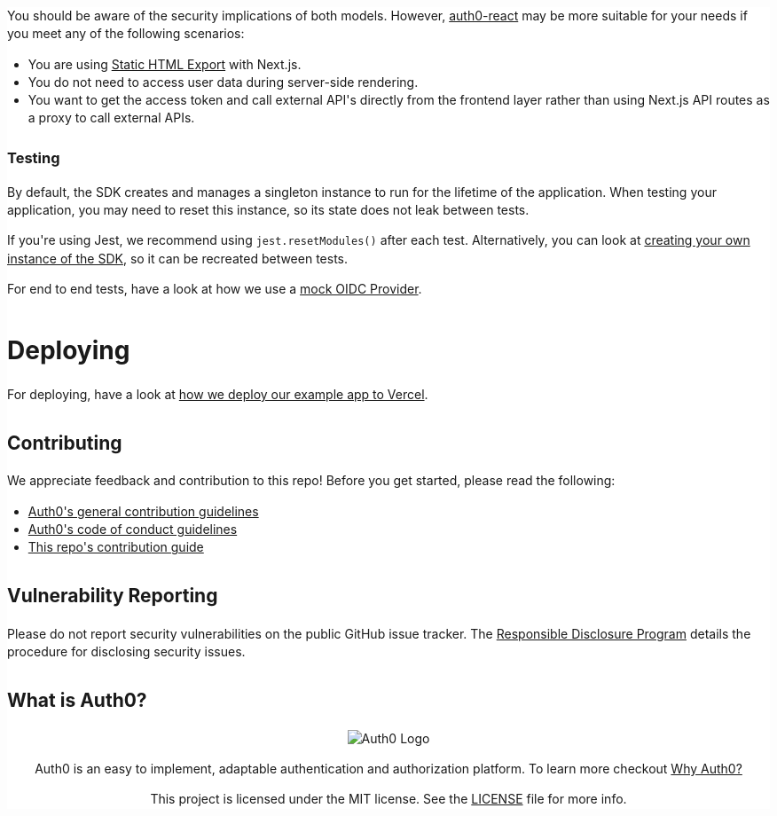 You should be aware of the security implications of both models. However, [auth0-react](https://github.com/auth0/auth0-react) may be more suitable for your needs if you meet any of the following scenarios:

- You are using [Static HTML Export](https://nextjs.org/docs/advanced-features/static-html-export) with Next.js.
- You do not need to access user data during server-side rendering.
- You want to get the access token and call external API's directly from the frontend layer rather than using Next.js API routes as a proxy to call external APIs.

### Testing

By default, the SDK creates and manages a singleton instance to run for the lifetime of the application. When testing your application, you may need to reset this instance, so its state does not leak between tests.

If you're using Jest, we recommend using `jest.resetModules()` after each test. Alternatively, you can look at [creating your own instance of the SDK](./EXAMPLES.md#create-your-own-instance-of-the-sdk), so it can be recreated between tests.

For end to end tests, have a look at how we use a [mock OIDC Provider](./scripts/oidc-provider.js).

# Deploying

For deploying, have a look at [how we deploy our example app to Vercel](./example-app/README.md).

## Contributing

We appreciate feedback and contribution to this repo! Before you get started, please read the following:

- [Auth0's general contribution guidelines](https://github.com/auth0/open-source-template/blob/master/GENERAL-CONTRIBUTING.md)
- [Auth0's code of conduct guidelines](https://github.com/auth0/express-openid-connect/blob/master/CODE-OF-CONDUCT.md)
- [This repo's contribution guide](./CONTRIBUTING.md)

## Vulnerability Reporting

Please do not report security vulnerabilities on the public GitHub issue tracker. The [Responsible Disclosure Program](https://auth0.com/responsible-disclosure-policy) details the procedure for disclosing security issues.

## What is Auth0?

<p align="center">
  <picture>
    <source media="(prefers-color-scheme: dark)" srcset="https://cdn.auth0.com/website/sdks/logos/auth0_dark_mode.png" width="150">
    <source media="(prefers-color-scheme: light)" srcset="https://cdn.auth0.com/website/sdks/logos/auth0_light_mode.png" width="150">
    <img alt="Auth0 Logo" src="https://cdn.auth0.com/website/sdks/logos/auth0_light_mode.png" width="150">
  </picture>
</p>
<p align="center">
  Auth0 is an easy to implement, adaptable authentication and authorization platform. To learn more checkout <a href="https://auth0.com/why-auth0">Why Auth0?</a>
</p>
<p align="center">
  This project is licensed under the MIT license. See the <a href="https://github.com/auth0/express-openid-connect/blob/master/LICENSE"> LICENSE</a> file for more info.
</p>
